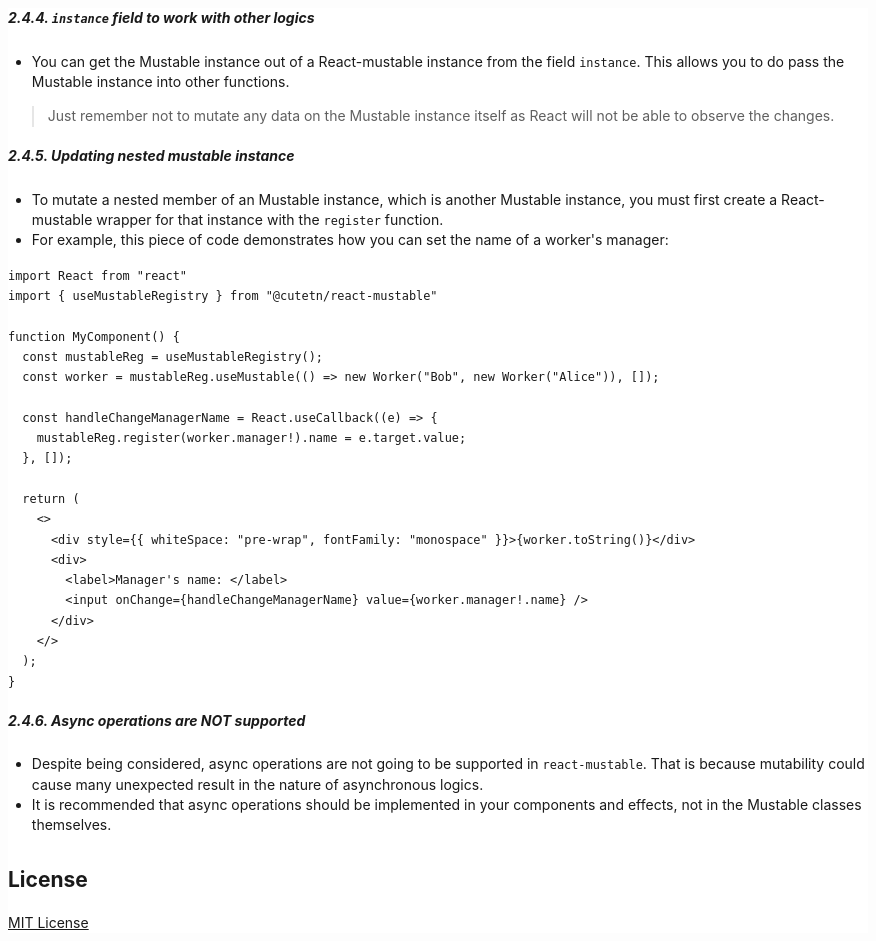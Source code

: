 ##### 2.4.4. `instance` field to work with other logics
- You can get the Mustable instance out of a React-mustable instance from the field `instance`. This allows you to do pass the Mustable instance into other functions.
> Just remember not to mutate any data on the Mustable instance itself as React will not be able to observe the changes.

##### 2.4.5. Updating nested mustable instance
- To mutate a nested member of an Mustable instance, which is another Mustable instance, you must first create a React-mustable wrapper for that instance with the `register` function.
- For example, this piece of code demonstrates how you can set the name of a worker's manager:
```tsx
import React from "react"
import { useMustableRegistry } from "@cutetn/react-mustable"

function MyComponent() {
  const mustableReg = useMustableRegistry();
  const worker = mustableReg.useMustable(() => new Worker("Bob", new Worker("Alice")), []);

  const handleChangeManagerName = React.useCallback((e) => {
    mustableReg.register(worker.manager!).name = e.target.value;
  }, []);

  return (
    <>
      <div style={{ whiteSpace: "pre-wrap", fontFamily: "monospace" }}>{worker.toString()}</div>
      <div>
        <label>Manager's name: </label>
        <input onChange={handleChangeManagerName} value={worker.manager!.name} />
      </div>
    </>
  );
}
```

##### 2.4.6. Async operations are NOT supported
- Despite being considered, async operations are not going to be supported in `react-mustable`. That is because mutability could cause many unexpected result in the nature of asynchronous logics.
- It is recommended that async operations should be implemented in your components and effects, not in the Mustable classes themselves.

## License
[MIT License](https://github.com/CuteTN/react-mustable/blob/main/LICENSE)